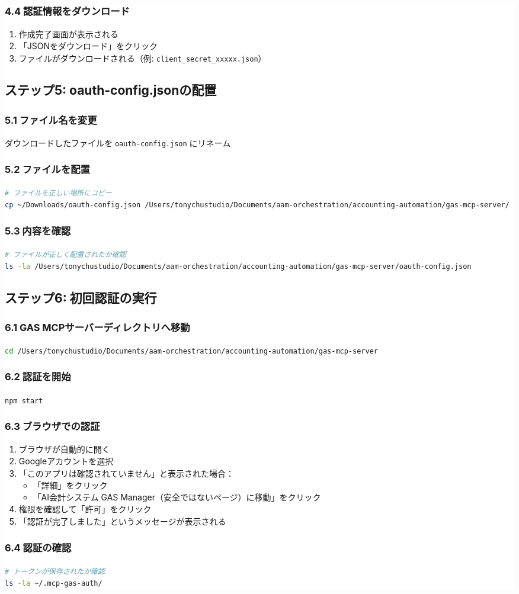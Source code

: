 ### 4.4 認証情報をダウンロード
1. 作成完了画面が表示される
2. 「JSONをダウンロード」をクリック
3. ファイルがダウンロードされる（例: `client_secret_xxxxx.json`）

## ステップ5: oauth-config.jsonの配置

### 5.1 ファイル名を変更
ダウンロードしたファイルを `oauth-config.json` にリネーム

### 5.2 ファイルを配置
```bash
# ファイルを正しい場所にコピー
cp ~/Downloads/oauth-config.json /Users/tonychustudio/Documents/aam-orchestration/accounting-automation/gas-mcp-server/
```

### 5.3 内容を確認
```bash
# ファイルが正しく配置されたか確認
ls -la /Users/tonychustudio/Documents/aam-orchestration/accounting-automation/gas-mcp-server/oauth-config.json
```

## ステップ6: 初回認証の実行

### 6.1 GAS MCPサーバーディレクトリへ移動
```bash
cd /Users/tonychustudio/Documents/aam-orchestration/accounting-automation/gas-mcp-server
```

### 6.2 認証を開始
```bash
npm start
```

### 6.3 ブラウザでの認証
1. ブラウザが自動的に開く
2. Googleアカウントを選択
3. 「このアプリは確認されていません」と表示された場合：
   - 「詳細」をクリック
   - 「AI会計システム GAS Manager（安全ではないページ）に移動」をクリック
4. 権限を確認して「許可」をクリック
5. 「認証が完了しました」というメッセージが表示される

### 6.4 認証の確認
```bash
# トークンが保存されたか確認
ls -la ~/.mcp-gas-auth/
```
